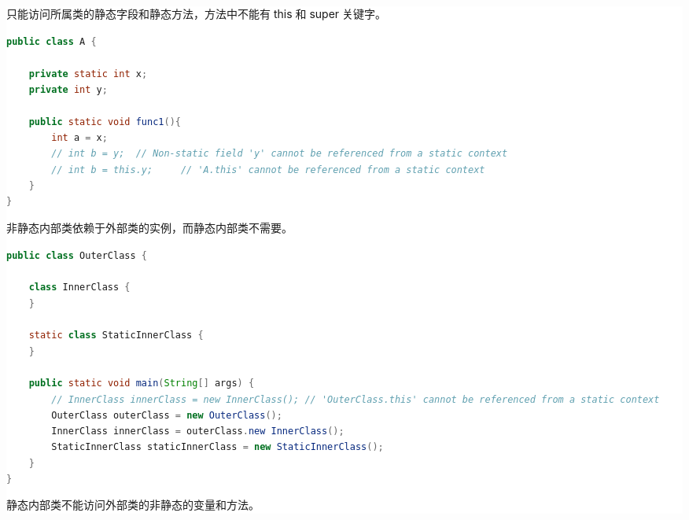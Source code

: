 只能访问所属类的静态字段和静态方法，方法中不能有 this 和 super 关键字。

```java
public class A {

    private static int x;
    private int y;

    public static void func1(){
        int a = x;
        // int b = y;  // Non-static field 'y' cannot be referenced from a static context
        // int b = this.y;     // 'A.this' cannot be referenced from a static context
    }
}
```



非静态内部类依赖于外部类的实例，而静态内部类不需要。

```java
public class OuterClass {

    class InnerClass {
    }

    static class StaticInnerClass {
    }

    public static void main(String[] args) {
        // InnerClass innerClass = new InnerClass(); // 'OuterClass.this' cannot be referenced from a static context
        OuterClass outerClass = new OuterClass();
        InnerClass innerClass = outerClass.new InnerClass();
        StaticInnerClass staticInnerClass = new StaticInnerClass();
    }
}
```

静态内部类不能访问外部类的非静态的变量和方法。
